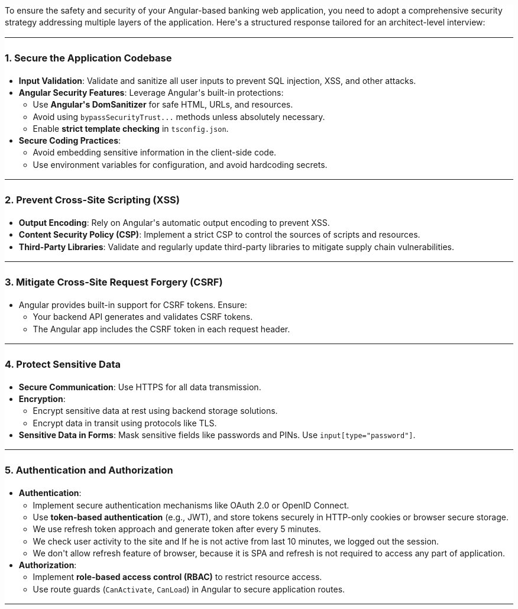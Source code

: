 To ensure the safety and security of your Angular-based banking web application, you need to adopt a comprehensive security strategy addressing multiple layers of the application. Here's a structured response tailored for an architect-level interview:

---

### **1. Secure the Application Codebase**
- **Input Validation**: Validate and sanitize all user inputs to prevent SQL injection, XSS, and other attacks.
- **Angular Security Features**: Leverage Angular's built-in protections:
  - Use **Angular's DomSanitizer** for safe HTML, URLs, and resources.
  - Avoid using `bypassSecurityTrust...` methods unless absolutely necessary.
  - Enable **strict template checking** in `tsconfig.json`.
- **Secure Coding Practices**:
  - Avoid embedding sensitive information in the client-side code.
  - Use environment variables for configuration, and avoid hardcoding secrets.

---

### **2. Prevent Cross-Site Scripting (XSS)**
- **Output Encoding**: Rely on Angular's automatic output encoding to prevent XSS.
- **Content Security Policy (CSP)**: Implement a strict CSP to control the sources of scripts and resources.
- **Third-Party Libraries**: Validate and regularly update third-party libraries to mitigate supply chain vulnerabilities.

---

### **3. Mitigate Cross-Site Request Forgery (CSRF)**
- Angular provides built-in support for CSRF tokens. Ensure:
  - Your backend API generates and validates CSRF tokens.
  - The Angular app includes the CSRF token in each request header.

---

### **4. Protect Sensitive Data**
- **Secure Communication**: Use HTTPS for all data transmission.
- **Encryption**:
  - Encrypt sensitive data at rest using backend storage solutions.
  - Encrypt data in transit using protocols like TLS.
- **Sensitive Data in Forms**: Mask sensitive fields like passwords and PINs. Use `input[type="password"]`.

---

### **5. Authentication and Authorization**
- **Authentication**:
  - Implement secure authentication mechanisms like OAuth 2.0 or OpenID Connect.
  - Use **token-based authentication** (e.g., JWT), and store tokens securely in HTTP-only cookies or browser secure storage.
  - We use refresh token approach and generate token after every 5 minutes.
  - We check user activity to the site and If he is not active from last 10 minutes, we logged out the session.
  - We don't allow refresh feature of browser, because it is SPA and refresh is not required to access any part of application.
- **Authorization**:
  - Implement **role-based access control (RBAC)** to restrict resource access.
  - Use route guards (`CanActivate`, `CanLoad`) in Angular to secure application routes.

---